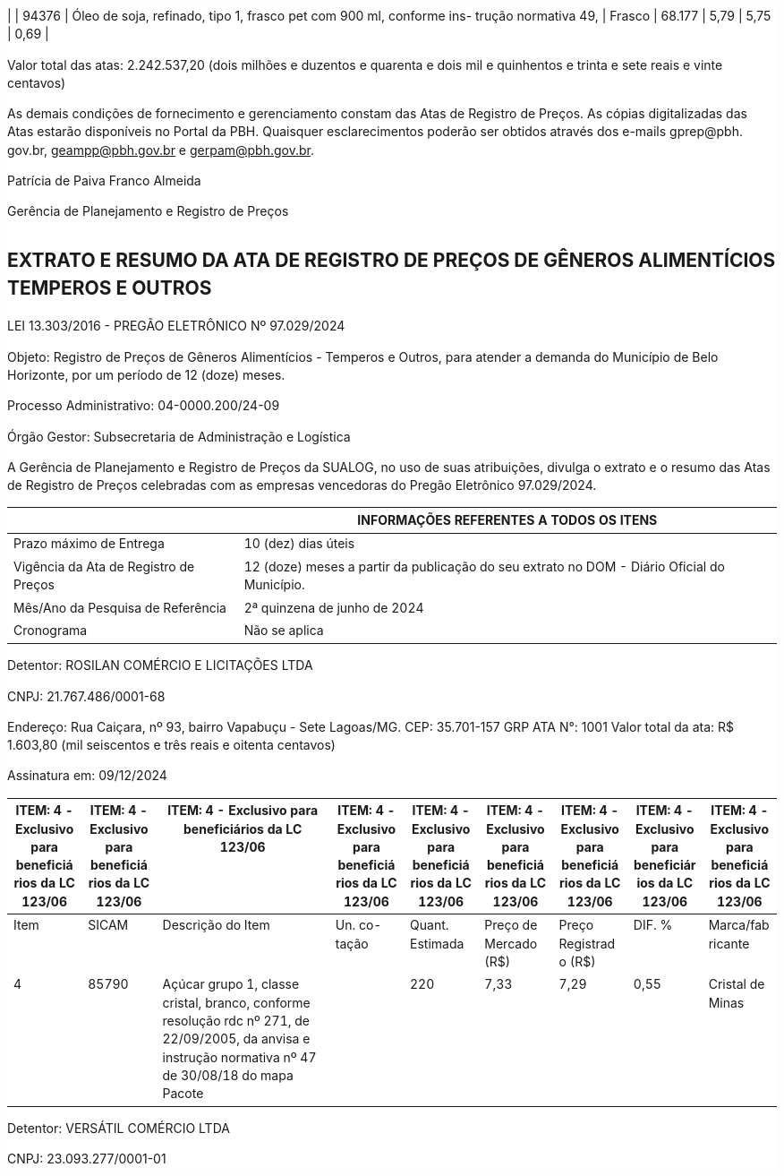 |                                                                                            | 94376                                                                                      | Óleo  de  soja,  refinado,  tipo  1,  frasco  pet  com  900  ml,  conforme  ins- trução  normativa  49, | Frasco                                                                                     | 68.177                                                                                     | 5,79                                                                                       | 5,75                                                                                       | 0,69                                                                                       |

Valor total das atas: 2.242.537,20 (dois milhões e duzentos e quarenta e dois mil e quinhentos e trinta e sete reais e vinte centavos)

As demais condições de fornecimento e gerenciamento constam das Atas de Registro de Preços. As cópias digitalizadas das Atas estarão disponíveis no Portal da PBH. Quaisquer esclarecimentos poderão ser obtidos através dos e-mails gprep@pbh. gov.br, geampp@pbh.gov.br e gerpam@pbh.gov.br.

Patrícia de Paiva Franco Almeida

Gerência de Planejamento e Registro de Preços

## EXTRATO E RESUMO DA ATA DE REGISTRO DE PREÇOS DE GÊNEROS ALIMENTÍCIOS TEMPEROS E OUTROS

LEI 13.303/2016 - PREGÃO ELETRÔNICO Nº 97.029/2024

Objeto: Registro de Preços de Gêneros Alimentícios - Temperos e Outros, para atender a demanda do Município de Belo Horizonte, por um período de 12 (doze) meses.

Processo Administrativo: 04-0000.200/24-09

Órgão Gestor: Subsecretaria de Administração e Logística

A Gerência de Planejamento e Registro de Preços da SUALOG, no uso de suas atribuições, divulga o extrato e o resumo das Atas de Registro de Preços celebradas com as empresas vencedoras do Pregão Eletrônico 97.029/2024.

|                                       | INFORMAÇÕES REFERENTES A TODOS OS ITENS                                                      |
|---------------------------------------|----------------------------------------------------------------------------------------------|
| Prazo máximo de Entrega               | 10 (dez) dias úteis                                                                          |
| Vigência da Ata de Registro de Preços | 12 (doze) meses a partir da publicação do seu extrato no DOM - Diário  Oficial do Município. |
| Mês/Ano da Pesquisa de Referência     | 2ª quinzena de junho de 2024                                                                 |
| Cronograma                            | Não se aplica                                                                                |

Detentor: ROSILAN COMÉRCIO E LICITAÇÕES LTDA

CNPJ: 21.767.486/0001-68

Endereço: Rua Caiçara, nº 93, bairro Vapabuçu - Sete Lagoas/MG. CEP: 35.701-157 GRP ATA N°: 1001 Valor total da ata: R$ 1.603,80 (mil seiscentos e três reais e oitenta centavos)

Assinatura em: 09/12/2024

| ITEM: 4 - Exclusivo para beneficiários da LC 123/06   | ITEM: 4 - Exclusivo para beneficiários da LC 123/06   | ITEM: 4 - Exclusivo para beneficiários da LC 123/06                                                                                                               | ITEM: 4 - Exclusivo para beneficiários da LC 123/06   | ITEM: 4 - Exclusivo para beneficiários da LC 123/06   | ITEM: 4 - Exclusivo para beneficiários da LC 123/06   | ITEM: 4 - Exclusivo para beneficiários da LC 123/06   | ITEM: 4 - Exclusivo para beneficiários da LC 123/06   | ITEM: 4 - Exclusivo para beneficiários da LC 123/06   |
|-------------------------------------------------------|-------------------------------------------------------|-------------------------------------------------------------------------------------------------------------------------------------------------------------------|-------------------------------------------------------|-------------------------------------------------------|-------------------------------------------------------|-------------------------------------------------------|-------------------------------------------------------|-------------------------------------------------------|
| Item                                                  | SICAM                                                 | Descrição do Item                                                                                                                                                 | Un. co- tação                                         | Quant.  Estimada                                      | Preço de  Mercado  (R$)                               | Preço  Registrado  (R$)                               | DIF.  %                                               | Marca/fabricante                                      |
| 4                                                     | 85790                                                 | Açúcar  grupo  1,  classe  cristal, branco, conforme  resolução rdc nº 271, de  22/09/2005,  da  anvisa  e instrução normativa nº  47 de 30/08/18 do mapa  Pacote |                                                       | 220                                                   | 7,33                                                  | 7,29                                                  | 0,55                                                  | Cristal de Minas                                      |

Detentor: VERSÁTIL COMÉRCIO LTDA

CNPJ: 23.093.277/0001-01
